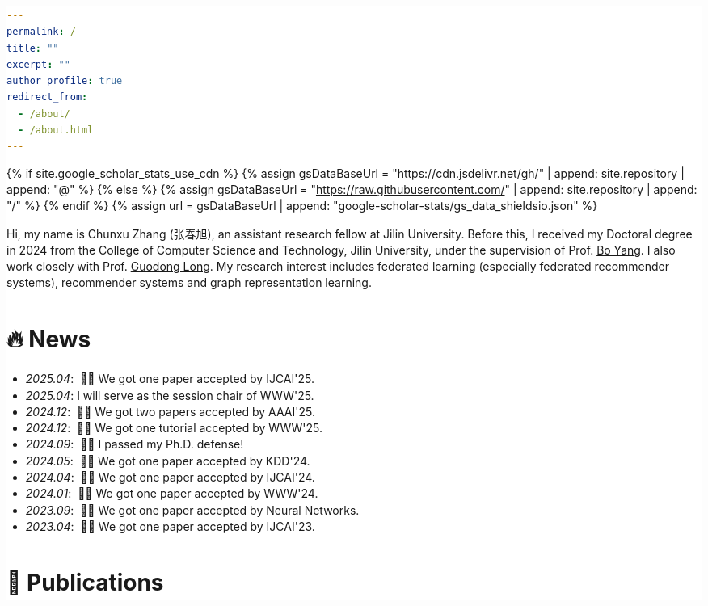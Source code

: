 ```yaml
---
permalink: /
title: ""
excerpt: ""
author_profile: true
redirect_from: 
  - /about/
  - /about.html
---
```


{% if site.google_scholar_stats_use_cdn %}
{% assign gsDataBaseUrl = "https://cdn.jsdelivr.net/gh/" | append: site.repository | append: "@" %}
{% else %}
{% assign gsDataBaseUrl = "https://raw.githubusercontent.com/" | append: site.repository | append: "/" %}
{% endif %}
{% assign url = gsDataBaseUrl | append: "google-scholar-stats/gs_data_shieldsio.json" %}

<span class='anchor' id='about-me'></span>

Hi, my name is Chunxu Zhang (张春旭), an assistant research fellow at Jilin University. Before this, I received my Doctoral degree in 2024 from the College of Computer Science and Technology, Jilin University, under the supervision of Prof. [Bo Yang](https://ccst.jlu.edu.cn/info/1367/19045.htm). I also work closely with Prof. [Guodong Long](https://guodonglong.github.io/). My research interest includes federated learning (especially federated recommender systems), recommender systems and graph representation learning.


# 🔥 News
- *2025.04*: &nbsp;🎉🎉 We got one paper accepted by IJCAI'25.
- *2025.04*: I will serve as the session chair of WWW'25.
- *2024.12*: &nbsp;🎉🎉 We got two papers accepted by AAAI'25.
- *2024.12*: &nbsp;🎉🎉 We got one tutorial accepted by WWW'25.
- *2024.09*: &nbsp;🎉🎉 I passed my Ph.D. defense!
- *2024.05*: &nbsp;🎉🎉 We got one paper accepted by KDD'24.
- *2024.04*: &nbsp;🎉🎉 We got one paper accepted by IJCAI'24.
- *2024.01*: &nbsp;🎉🎉 We got one paper accepted by WWW'24. 
- *2023.09*: &nbsp;🎉🎉 We got one paper accepted by Neural Networks.
- *2023.04*: &nbsp;🎉🎉 We got one paper accepted by IJCAI'23.

# 📝 Publications 
